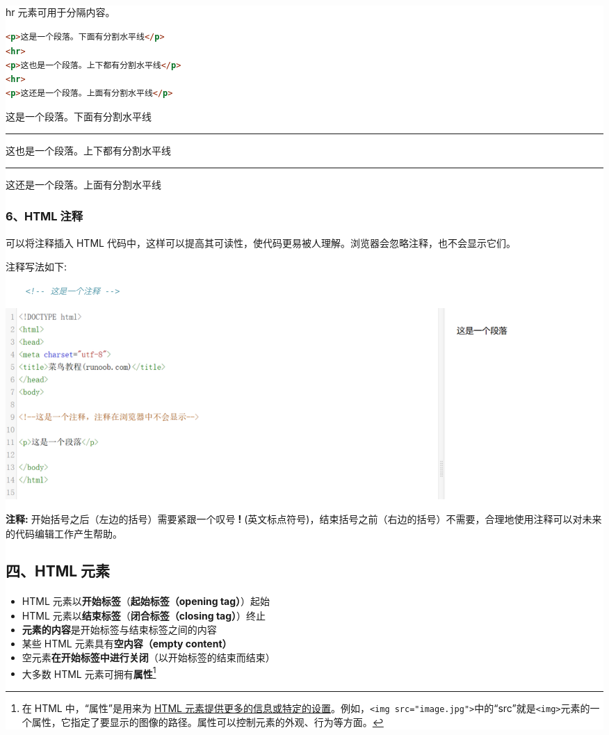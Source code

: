 hr 元素可用于分隔内容。

```html
<p>这是一个段落。下面有分割水平线</p> 
<hr>
<p>这也是一个段落。上下都有分割水平线</p>
<hr> 
<p>这还是一个段落。上面有分割水平线</p>
```

<p>这是一个段落。下面有分割水平线</p> 
<hr>
<p>这也是一个段落。上下都有分割水平线</p>
<hr> 
<p>这还是一个段落。上面有分割水平线</p>


### 6、HTML 注释

可以将注释插入 HTML 代码中，这样可以提高其可读性，使代码更易被人理解。浏览器会忽略注释，也不会显示它们。

注释写法如下:

```html
	<!-- 这是一个注释 -->
```

![image-20241111173124137](./assets/image-20241111173124137.png)

**注释:** 开始括号之后（左边的括号）需要紧跟一个叹号 **!** (英文标点符号)，结束括号之前（右边的括号）不需要，合理地使用注释可以对未来的代码编辑工作产生帮助。





## 四、HTML 元素

- HTML 元素以**开始标签**（**起始标签（opening tag）**）起始
- HTML 元素以**结束标签**（**闭合标签（closing tag）**）终止
- **元素的内容**是开始标签与结束标签之间的内容
- 某些 HTML 元素具有**空内容（empty content）**
- 空元素**在开始标签中进行关闭**（以开始标签的结束而结束）
- 大多数 HTML 元素可拥有**属性**[^6]


[^1]: 标准标记语言是一种用于描述文档结构和内容的**语言规范**。它通过特定的标记符号来标识文档中的不同元素，如标题、段落、列表等，以便计算机能够理解和处理文档的结构和内容。常见的标准标记语言有 HTML（超文本标记语言）、XML（可扩展标记语言）等。标准标记语言的目的是提供一种统一的方式来表示文档，使得不同的软件和系统能够正确地解析和显示文档内容。
[^2]: 在计算机领域，特别是在 XML、HTML 等标记语言中，“根元素” 是整个文档结构的**最顶层元素**，它包含了文档中的其他所有元素，是整个文档结构的**基础和起点**。例如在一个 HTML 文档中，<html>标签通常被认为是根元素。在其他一些场景中，“根元素” 也可以用来表示一个体系或结构的最基本、最核心的组成部分。
[^3]: 元数据是关于数据的数据。它描述了数据的**属性信息**，例如数据的创建时间、作者、格式、大小等。元数据可以帮助人们更好地理解和管理数据。例如，在图书馆中，图书的元数据可能包括书名、作者、出版社、出版日期等信息，这些信息可以帮助读者快速找到自己需要的书籍。在计算机领域，文件的元数据可以包括文件名、文件大小、创建时间、修改时间等信息，这些信息可以帮助用户更好地管理文件.
[^4]: “调试模式”通常是指一种用于检测和修复软件或系统中问题的特殊运行状态。在调试模式下，可以更方便地跟踪程序的执行流程、查看变量的值、定位错误的位置等。例如，程序员在开发软件时，当发现程序出现异常行为时，可以开启调试模式来逐步分析问题产生的原因并进行修复
[^5]: href 属性是 HTML 中的一种属性，**用于指定链接的地址**。例如在 HTML 的`<a>`标签中，可以通过设置 href 属性来指定链接到的页面地址。如`<a href="https://www.example.com">链接文本</a>`，这里的“https://www.example.com”就是通过 href 属性指定的链接地址。
[^6]: 在 HTML 中，“属性”是用来为 <u>HTML 元素提供更多的信息或特定的设置</u>。例如，`<img src="image.jpg">`中的“src”就是`<img>`元素的一个属性，它指定了要显示的图像的路径。属性可以控制元素的外观、行为等方面。 
[^7]: 搜索引擎优化（SEO）是一种<u>通过优化网站内容、结构和技术等方面</u>，提高网站在搜索引擎结果页面中的排名，从而增加网站流量和曝光度的方法。它包括<u>关键词研究、内容优化、网站结构调整、外部链接建设等多个方面</u>。<u>目的是让搜索引擎更容易理解和索引网站内容</u>，以便在用户搜索相关关键词时，网站能够更有可能出现在搜索结果的前列。例如，一个电商网站通过优化产品页面的标题、描述和关键词，以及建立高质量的外部链接，可以提高在搜索引擎中的排名，吸引更多潜在客户访问。
[^8]: “target”属性通常用于**指定链接或表单提交的目标位置或目标窗口**。在 HTML 中，例如`<a href="somepage.html" target="_blank">打开新页面</a>`，这里的“target="_blank”表示在新窗口中打开链接指向的页面。在其他编程语言或框架中，“target”属性也可能有不同的用途，<u>但一般都是用来指定某个操作的目标对象或目标位置</u>。
[^9]: CSS 是层叠样式表（Cascading Style Sheets）的简称。它**用于描述 HTML 或 XML 等文档的呈现方式**，<u>包括布局、颜色、字体、大小等外观特性</u>。通过 CSS，<u>可以将网页的内容与表现形式分离，使得网页的设计更加灵活和易于维护</u>。例如，可以使用 CSS 来设置网页的背景颜色为蓝色、文字颜色为白色、字体为宋体等。同时，<u>CSS 还可以实现响应式设计，根据不同的设备屏幕尺寸自动调整网页的布局和样式</u>。 